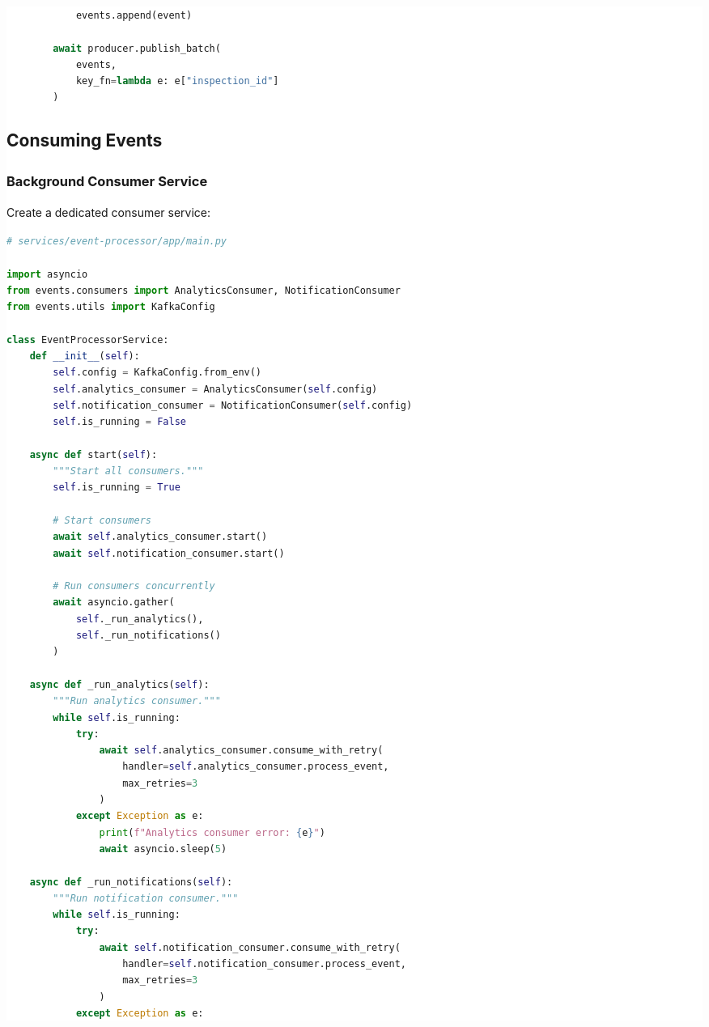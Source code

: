 ```python
            events.append(event)
        
        await producer.publish_batch(
            events,
            key_fn=lambda e: e["inspection_id"]
        )
```

## Consuming Events

### Background Consumer Service

Create a dedicated consumer service:

```python
# services/event-processor/app/main.py

import asyncio
from events.consumers import AnalyticsConsumer, NotificationConsumer
from events.utils import KafkaConfig

class EventProcessorService:
    def __init__(self):
        self.config = KafkaConfig.from_env()
        self.analytics_consumer = AnalyticsConsumer(self.config)
        self.notification_consumer = NotificationConsumer(self.config)
        self.is_running = False
    
    async def start(self):
        """Start all consumers."""
        self.is_running = True
        
        # Start consumers
        await self.analytics_consumer.start()
        await self.notification_consumer.start()
        
        # Run consumers concurrently
        await asyncio.gather(
            self._run_analytics(),
            self._run_notifications()
        )
    
    async def _run_analytics(self):
        """Run analytics consumer."""
        while self.is_running:
            try:
                await self.analytics_consumer.consume_with_retry(
                    handler=self.analytics_consumer.process_event,
                    max_retries=3
                )
            except Exception as e:
                print(f"Analytics consumer error: {e}")
                await asyncio.sleep(5)
    
    async def _run_notifications(self):
        """Run notification consumer."""
        while self.is_running:
            try:
                await self.notification_consumer.consume_with_retry(
                    handler=self.notification_consumer.process_event,
                    max_retries=3
                )
            except Exception as e:
```